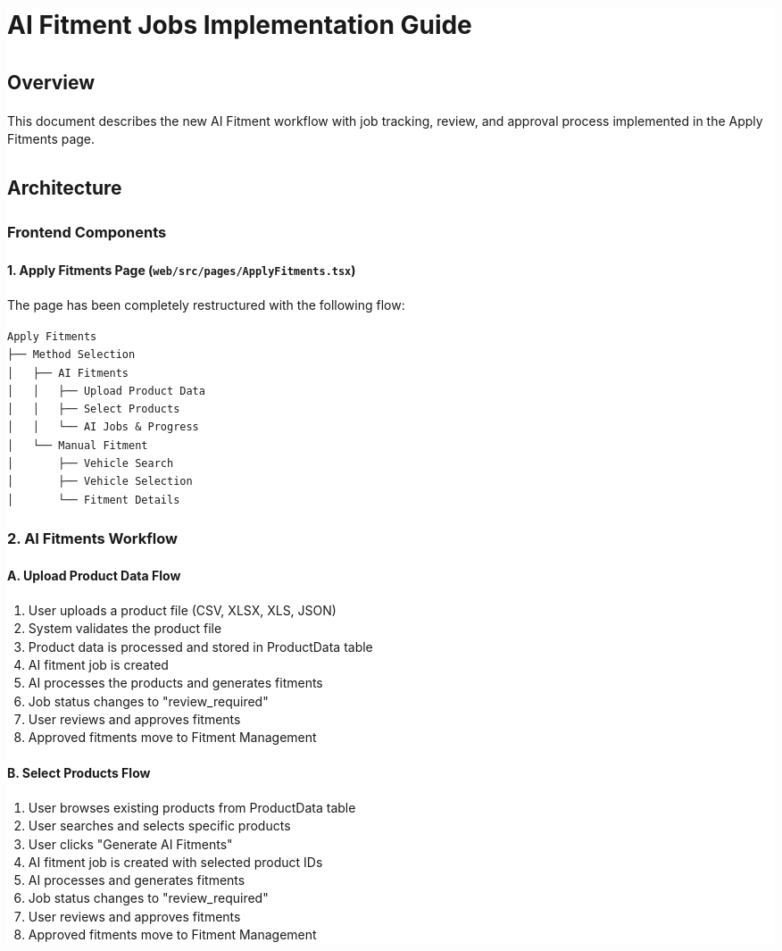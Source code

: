 # AI Fitment Jobs Implementation Guide

## Overview

This document describes the new AI Fitment workflow with job tracking, review, and approval process implemented in the Apply Fitments page.

## Architecture

### Frontend Components

#### 1. Apply Fitments Page (`web/src/pages/ApplyFitments.tsx`)

The page has been completely restructured with the following flow:

```
Apply Fitments
├── Method Selection
│   ├── AI Fitments
│   │   ├── Upload Product Data
│   │   ├── Select Products
│   │   └── AI Jobs & Progress
│   └── Manual Fitment
│       ├── Vehicle Search
│       ├── Vehicle Selection
│       └── Fitment Details
```

### 2. AI Fitments Workflow

#### A. Upload Product Data Flow

1. User uploads a product file (CSV, XLSX, XLS, JSON)
2. System validates the product file
3. Product data is processed and stored in ProductData table
4. AI fitment job is created
5. AI processes the products and generates fitments
6. Job status changes to "review_required"
7. User reviews and approves fitments
8. Approved fitments move to Fitment Management

#### B. Select Products Flow

1. User browses existing products from ProductData table
2. User searches and selects specific products
3. User clicks "Generate AI Fitments"
4. AI fitment job is created with selected product IDs
5. AI processes and generates fitments
6. Job status changes to "review_required"
7. User reviews and approves fitments
8. Approved fitments move to Fitment Management
